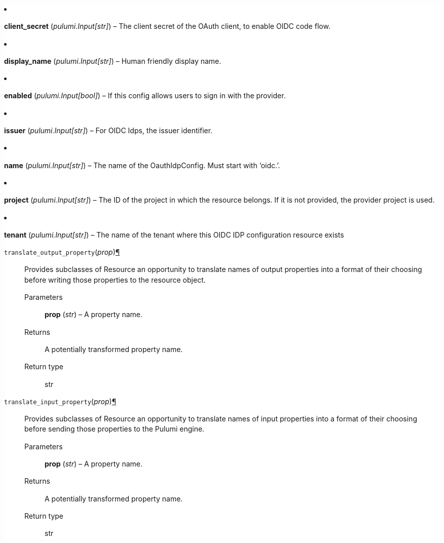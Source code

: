 <li><p><strong>client_secret</strong> (<em>pulumi.Input</em><em>[</em><em>str</em><em>]</em>) – The client secret of the OAuth client, to enable OIDC code flow.</p></li>
<li><p><strong>display_name</strong> (<em>pulumi.Input</em><em>[</em><em>str</em><em>]</em>) – Human friendly display name.</p></li>
<li><p><strong>enabled</strong> (<em>pulumi.Input</em><em>[</em><em>bool</em><em>]</em>) – If this config allows users to sign in with the provider.</p></li>
<li><p><strong>issuer</strong> (<em>pulumi.Input</em><em>[</em><em>str</em><em>]</em>) – For OIDC Idps, the issuer identifier.</p></li>
<li><p><strong>name</strong> (<em>pulumi.Input</em><em>[</em><em>str</em><em>]</em>) – The name of the OauthIdpConfig. Must start with ‘oidc.’.</p></li>
<li><p><strong>project</strong> (<em>pulumi.Input</em><em>[</em><em>str</em><em>]</em>) – The ID of the project in which the resource belongs.
If it is not provided, the provider project is used.</p></li>
<li><p><strong>tenant</strong> (<em>pulumi.Input</em><em>[</em><em>str</em><em>]</em>) – The name of the tenant where this OIDC IDP configuration resource exists</p></li>
</ul>
</dd>
</dl>
</dd></dl>

<dl class="method">
<dt id="pulumi_gcp.identityplatform.TenantOauthIdpConfig.translate_output_property">
<code class="sig-name descname">translate_output_property</code><span class="sig-paren">(</span><em class="sig-param">prop</em><span class="sig-paren">)</span><a class="headerlink" href="#pulumi_gcp.identityplatform.TenantOauthIdpConfig.translate_output_property" title="Permalink to this definition">¶</a></dt>
<dd><p>Provides subclasses of Resource an opportunity to translate names of output properties
into a format of their choosing before writing those properties to the resource object.</p>
<dl class="field-list simple">
<dt class="field-odd">Parameters</dt>
<dd class="field-odd"><p><strong>prop</strong> (<em>str</em>) – A property name.</p>
</dd>
<dt class="field-even">Returns</dt>
<dd class="field-even"><p>A potentially transformed property name.</p>
</dd>
<dt class="field-odd">Return type</dt>
<dd class="field-odd"><p>str</p>
</dd>
</dl>
</dd></dl>

<dl class="method">
<dt id="pulumi_gcp.identityplatform.TenantOauthIdpConfig.translate_input_property">
<code class="sig-name descname">translate_input_property</code><span class="sig-paren">(</span><em class="sig-param">prop</em><span class="sig-paren">)</span><a class="headerlink" href="#pulumi_gcp.identityplatform.TenantOauthIdpConfig.translate_input_property" title="Permalink to this definition">¶</a></dt>
<dd><p>Provides subclasses of Resource an opportunity to translate names of input properties into
a format of their choosing before sending those properties to the Pulumi engine.</p>
<dl class="field-list simple">
<dt class="field-odd">Parameters</dt>
<dd class="field-odd"><p><strong>prop</strong> (<em>str</em>) – A property name.</p>
</dd>
<dt class="field-even">Returns</dt>
<dd class="field-even"><p>A potentially transformed property name.</p>
</dd>
<dt class="field-odd">Return type</dt>
<dd class="field-odd"><p>str</p>
</dd>
</dl>
</dd></dl>

</dd></dl>

</div>
